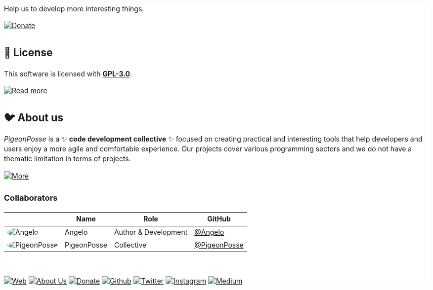 Help us to develop more interesting things.

[![Donate](https://img.shields.io/badge/Donate-grey?style=for-the-badge)](https://pigeonposse.com/?popup=donate)

## 📜 License

This software is licensed with **[GPL-3.0](/LICENSE)**.

[![Read more](https://img.shields.io/badge/Read-more-grey?style=for-the-badge)](/LICENSE)

## 🐦 About us

*PigeonPosse* is a ✨ **code development collective** ✨ focused on creating practical and interesting tools that help developers and users enjoy a more agile and comfortable experience. Our projects cover various programming sectors and we do not have a thematic limitation in terms of projects.

[![More](https://img.shields.io/badge/Read-more-grey?style=for-the-badge)](https://github.com/pigeonposse)

### Collaborators

|                                                                                    | Name        | Role         | GitHub                                         |
| ---------------------------------------------------------------------------------- | ----------- | ------------ | ---------------------------------------------- |
| <img src="https://github.com/angelespejo.png?size=72" alt="Angelo" style="border-radius:100%"/> | Angelo |   Author & Development   | [@Angelo](https://github.com/angelespejo) |
| <img src="https://github.com/PigeonPosse.png?size=72" alt="PigeonPosse" style="border-radius:100%"/> | PigeonPosse | Collective | [@PigeonPosse](https://github.com/PigeonPosse) |

<br>
<p align="center">

[![Web](https://img.shields.io/badge/Web-grey?style=for-the-badge&logoColor=white)](https://pigeonposse.com)
[![About Us](https://img.shields.io/badge/About%20Us-grey?style=for-the-badge&logoColor=white)](https://pigeonposse.com?popup=about)
[![Donate](https://img.shields.io/badge/Donate-pink?style=for-the-badge&logoColor=white)](https://pigeonposse.com/?popup=donate)
[![Github](https://img.shields.io/badge/Github-black?style=for-the-badge&logo=github&logoColor=white)](https://github.com/pigeonposse)
[![Twitter](https://img.shields.io/badge/Twitter-black?style=for-the-badge&logo=twitter&logoColor=white)](https://twitter.com/pigeonposse_)
[![Instagram](https://img.shields.io/badge/Instagram-black?style=for-the-badge&logo=instagram&logoColor=white)](https://www.instagram.com/pigeon.posse/)
[![Medium](https://img.shields.io/badge/Medium-black?style=for-the-badge&logo=medium&logoColor=white)](https://medium.com/@pigeonposse)

</p>





